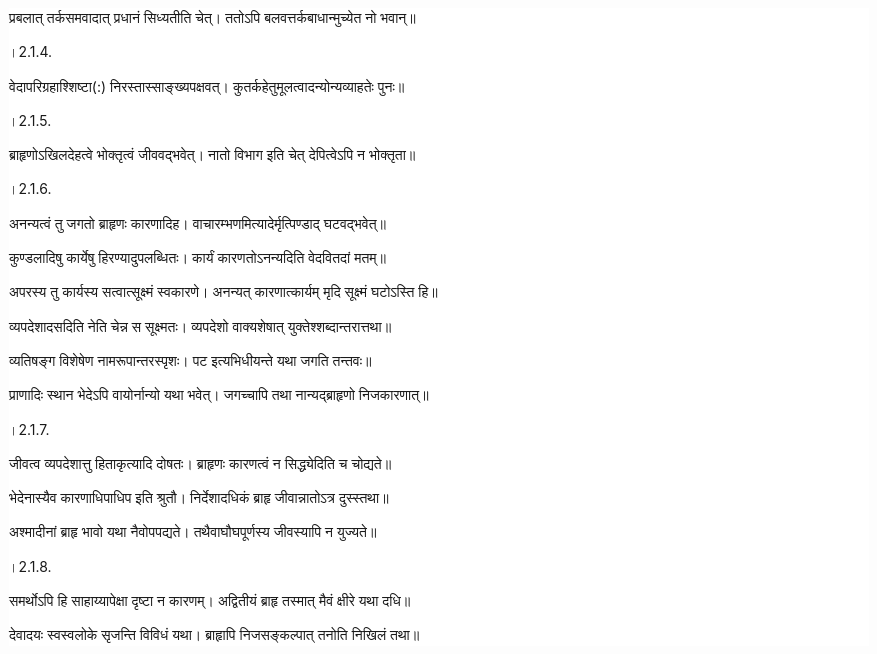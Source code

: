 
प्रबलात् तर्कसमवादात् प्रधानं सिध्यतीति चेत्। ततोऽपि बलवत्तर्कबाधान्मुच्येत नो भवान्॥



।2.1.4.



वेदापरिग्रहाश्शिष्टा(:) निरस्तास्साङ्ख्यपक्षवत्। कुतर्कहेतुमूलत्वादन्योन्यव्याहतेः पुनः॥



।2.1.5.



ब्राहृणोऽखिलदेहत्वे भोक्तृत्वं जीववद्भवेत्। नातो विभाग इति चेत् देपित्वेऽपि न भोक्तृता॥



।2.1.6.



अनन्यत्वं तु जगतो ब्राहृणः कारणादिह। वाचारम्भणमित्यादेर्मृत्पिण्डाद् घटवद्भवेत्॥



कुण्डलादिषु कार्येषु हिरण्यादुपलब्धितः। कार्यं कारणतोऽनन्यदिति वेदवितदां मतम्॥



अपरस्य तु कार्यस्य सत्वात्सूक्ष्मं स्वकारणे। अनन्यत् कारणात्कार्यम् मृदि सूक्ष्मं घटोऽस्ति हि॥



व्यपदेशादसदिति नेति चेन्न स सूक्ष्मतः। व्यपदेशो वाक्यशेषात् युक्तेश्शब्दान्तरात्तथा॥



व्यतिषङ्ग विशेषेण नामरूपान्तरस्पृशः। पट इत्यभिधीयन्ते यथा जगति तन्तवः॥



प्राणादिः स्थान भेदेऽपि वायोर्नान्यो यथा भवेत्। जगच्चापि तथा नान्यद्ब्राहृणो निजकारणात्॥



।2.1.7.



जीवत्व व्यपदेशात्तु हिताकृत्यादि दोषतः। ब्राहृणः कारणत्वं न सिद्ध्येदिति च चोद्यते॥



भेदेनास्यैव कारणाधिपाधिप इति श्रुतौ। निर्देशादधिकं ब्राहृ जीवान्नातोऽत्र दुस्स्तथा॥



अश्मादीनां ब्राहृ भावो यथा नैवोपपद्यते। तथैवाघौघपूर्णस्य जीवस्यापि न युज्यते॥



।2.1.8.



समर्थोऽपि हि साहाय्यापेक्षा दृष्टा न कारणम्। अद्वितीयं ब्राहृ तस्मात् मैवं क्षीरे यथा दधि॥



देवादयः स्वस्वलोके सृजन्ति विविधं यथा। ब्राहृापि निजसङ्कल्पात् तनोति निखिलं तथा॥


